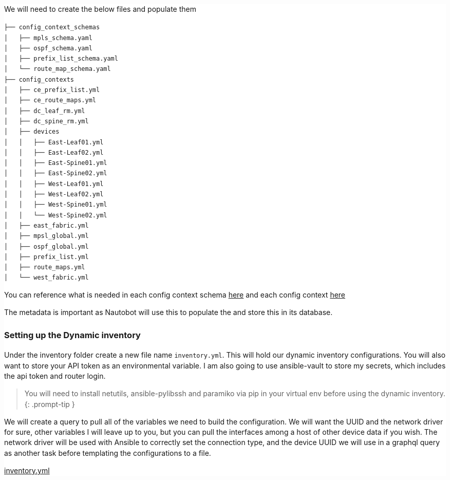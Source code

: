 We will need to create the below files and populate them
```bash
├── config_context_schemas
│   ├── mpls_schema.yaml
│   ├── ospf_schema.yaml
│   ├── prefix_list_schema.yaml
│   └── route_map_schema.yaml
├── config_contexts
│   ├── ce_prefix_list.yml
│   ├── ce_route_maps.yml
│   ├── dc_leaf_rm.yml
│   ├── dc_spine_rm.yml
│   ├── devices
│   │   ├── East-Leaf01.yml
│   │   ├── East-Leaf02.yml
│   │   ├── East-Spine01.yml
│   │   ├── East-Spine02.yml
│   │   ├── West-Leaf01.yml
│   │   ├── West-Leaf02.yml
│   │   ├── West-Spine01.yml
│   │   └── West-Spine02.yml
│   ├── east_fabric.yml
│   ├── mpsl_global.yml
│   ├── ospf_global.yml
│   ├── prefix_list.yml
│   ├── route_maps.yml
│   └── west_fabric.yml
```

You can reference what is needed in each config context schema [here](https://github.com/byrn-baker/Nautobot-Workshop/tree/main/config_context_schemas) and each config context [here](https://github.com/byrn-baker/Nautobot-Workshop/tree/main/config_contexts)

The metadata is important as Nautobot will use this to populate the and store this in its database.


### Setting up the Dynamic inventory
Under the inventory folder create a new file name ```inventory.yml```. This will hold our dynamic inventory configurations. You will also want to store your API token as an environmental variable. I am also going to use ansible-vault to store my secrets, which includes the api token and router login.

> You will need to install netutils, ansible-pylibssh and paramiko via pip in your virtual env before using the dynamic inventory.
{: .prompt-tip }

We will create a query to pull all of the variables we need to build the configuration. We will want the UUID and the network driver for sure, other variables I will leave up to you, but you can pull the interfaces among a host of other device data if you wish. The network driver will be used with Ansible to correctly set the connection type, and the device UUID we will use in a graphql query as another task before templating the configurations to a file.

[inventory.yml](https://github.com/byrn-baker/Nautobot-Workshop/blob/main/ansible-lab/inventory/inventory.yml)
